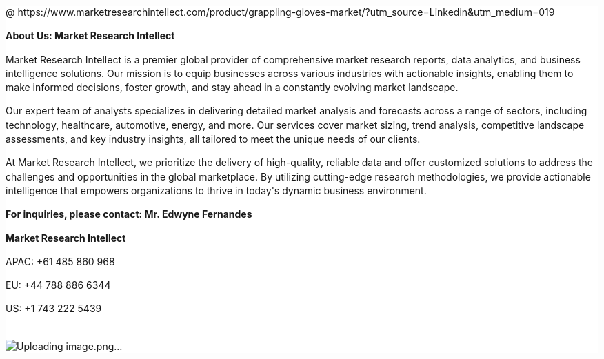 @</strong>&nbsp;<a href="https://www.marketresearchintellect.com/product/grappling-gloves-market/?utm_source=Linkedin&utm_medium=019">https://www.marketresearchintellect.com/product/grappling-gloves-market/?utm_source=Linkedin&utm_medium=019</a></span></p><p><strong>About Us: Market Research Intellect</strong></p><p>Market Research Intellect is a premier global provider of comprehensive market research reports, data analytics, and business intelligence solutions. Our mission is to equip businesses across various industries with actionable insights, enabling them to make informed decisions, foster growth, and stay ahead in a constantly evolving market landscape.</p><p>Our expert team of analysts specializes in delivering detailed market analysis and forecasts across a range of sectors, including technology, healthcare, automotive, energy, and more. Our services cover market sizing, trend analysis, competitive landscape assessments, and key industry insights, all tailored to meet the unique needs of our clients.</p><p>At Market Research Intellect, we prioritize the delivery of high-quality, reliable data and offer customized solutions to address the challenges and opportunities in the global marketplace. By utilizing cutting-edge research methodologies, we provide actionable intelligence that empowers organizations to thrive in today's dynamic business environment.</p><p><strong>For inquiries, please contact: Mr. Edwyne Fernandes</strong></p><p><strong>Market Research Intellect</strong></p><p>APAC: +61 485 860 968</p><p>EU: +44 788 886 6344</p><p>US: +1 743 222 5439</p></div><div class="article-main__content" data-test-id="publishing-text-block">&nbsp;</div>
![Uploading image.png…]()
